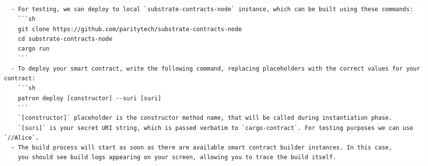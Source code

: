       - For testing, we can deploy to local `substrate-contracts-node` instance, which can be built using these commands:
        ```sh
        git clone https://github.com/paritytech/substrate-contracts-node
        cd substrate-contracts-node
        cargo run
        ```
      - To deploy your smart contract, write the following command, replacing placeholders with the correct values for your contract:
        ```sh
        patron deploy [constructor] --suri [suri]
        ```
        `[constructor]` placeholder is the constructor method name, that will be called during instantiation phase.
        `[suri]` is your secret URI string, which is passed verbatim to `cargo-contract`. For testing purposes we can use `//Alice`.
      - The build process will start as soon as there are available smart contract builder instances. In this case,
        you should see build logs appearing on your screen, allowing you to trace the build itself.
